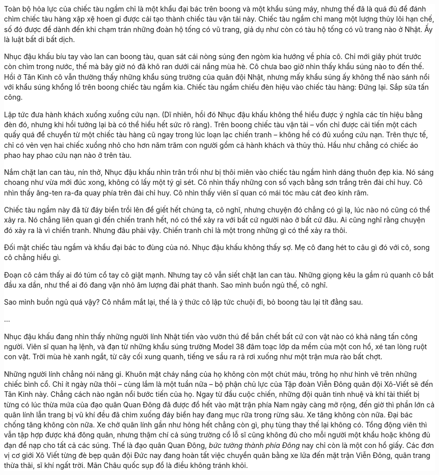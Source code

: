 Toàn bộ hỏa lực của chiếc tàu ngầm chỉ là một khẩu đại bác trên boong và một khẩu súng máy, nhưng thế đã là quá đủ để đánh chìm chiếc tàu hàng xập xệ hoen gỉ được cải tạo thành chiếc tàu vận tải này. Chiếc tàu ngầm chỉ mang một lượng thủy lôi hạn chế, số đó được để dành đến khi chạm trán những đoàn hộ tống có vũ trang, giả dụ như còn có tàu hộ tống có vũ trang nào ở Nhật. Ấy là luật bất di bất dịch.

Nhục đậu khấu bíu tay vào lan can boong tàu, quan sát cái nòng súng đen ngòm kia hướng về phía cô. Chỉ mới giây phút trước còn chìm trong nước, thế mà bây giờ nó đã khô ran dưới cái nắng mùa hè. Cô chưa bao giờ nhìn thấy khẩu súng nào to đến thế. Hồi ở Tân Kinh cô vẫn thường thấy những khẩu súng trường của quân đội Nhật, nhưng mấy khẩu súng ấy không thể nào sánh nổi với khẩu súng khổng lồ trên boong chiếc tàu ngầm kia. Chiếc tàu ngầm chiếu đèn hiệu vào chiếc tàu hàng: Đứng lại. Sắp sửa tấn công.

Lập tức đưa hành khách xuống xuồng cứu nạn. (Dĩ nhiên, hồi đó Nhục đậu khấu không thể hiểu được ý nghĩa các tín hiệu bằng đèn đó, nhưng khi hồi tưởng lại bà có thể hiểu hết sức rõ ràng). Trên boong chiếc tàu vận tải – vốn chỉ được cải tiến một cách quấy quá để chuyển từ một chiếc tàu hàng cũ ngay trong lúc loạn lạc chiến tranh – không hề có đủ xuồng cứu nạn. Trên thực tế, chỉ có vẻn vẹn hai chiếc xuồng nhỏ cho hơn năm trăm con người gồm cả hành khách và thủy thủ. Hầu như chẳng có chiếc áo phao hay phao cứu nạn nào ở trên tàu.

Nắm chặt lan can tàu, nín thở, Nhục đậu khấu nhìn trân trối như bị thôi miên vào chiếc tàu ngầm hình dáng thuôn đẹp kia. Nó sáng choang như vừa mới đúc xong, không có lấy một tý gỉ sét. Cô nhìn thấy những con số vạch bằng sơn trắng trên đài chỉ huy. Cô nhìn thấy ăng-ten ra-đa quay phía trên đài chỉ huy. Cô nhìn thấy viên sĩ quan có mái tóc màu cát đeo kính râm.

Chiếc tàu ngầm này đã từ đáy biển trồi lên để giết hết chúng ta, cô nghĩ, nhưng chuyện đó chẳng có gì lạ, lúc nào nó cũng có thể xảy ra. Nó chẳng liên quan gì đến chiến tranh hết, nó có thể xảy ra với bất cứ người nào ở bất cứ đâu. Ai cũng nghĩ rằng chuyện đó xảy ra là vì chiến tranh. Nhưng đâu phải vậy. Chiến tranh chỉ là một trong những gì có thể xảy ra thôi.

Đối mặt chiếc tàu ngầm và khẩu đại bác to đùng của nó. Nhục đậu khấu không thấy sợ. Mẹ cô đang hét to câu gì đó với cô, song cô chẳng hiểu gì.

Đoạn cô cảm thấy ai đó túm cổ tay cô giật mạnh. Nhưng tay cô vẫn siết chặt lan can tàu. Những giọng kêu la gầm rú quanh cô bắt đầu xa dần, như thể ai đó đang vặn nhỏ âm lượng đài phát thanh. Sao mình buồn ngủ thế, cô nghĩ.

Sao mình buồn ngủ quá vậy? Cô nhắm mắt lại, thế là ý thức cô lập tức chuội đi, bỏ boong tàu lại tít đằng sau.

…

Nhục đậu khấu đang nhìn thấy những người lính Nhật tiến vào vườn thú để bắn chết bất cứ con vật nào có khả năng tấn công người. Viên sĩ quan hạ lệnh, và đạn từ những khẩu súng trường Model 38 đâm toạc lớp da mềm của một con hổ, xé tan lòng ruột con vật. Trời mùa hè xanh ngắt, từ cây cối xung quanh, tiếng ve sầu ra rả rơi xuống như một trận mưa rào bất chợt.

Những người lính chẳng nói năng gì. Khuôn mặt cháy nắng của họ không còn một chút máu, trông họ như hình vẽ trên những chiếc bình cổ. Chỉ ít ngày nữa thôi – cùng lắm là một tuần nữa – bộ phận chủ lực của Tập đoàn Viễn Đông quân đội Xô-Viết sẽ đến Tân Kinh này. Chẳng cách nào ngăn nổi bước tiến của họ. Ngay từ đầu cuộc chiến, những đội quân tinh nhuệ và khí tài thiết bị từng có lúc thừa mứa của đạo quân Quan Đông đã được đổ hết vào mặt trận phía Nam ngày càng mở rộng, đến giờ thì phần lớn cả quân lính lẫn trang bị vũ khí đều đã chìm xuống đáy biển hay đang mục rữa trong rừng sâu. Xe tăng không còn nữa. Đại bác chống tăng không còn nữa. Xe chở quân lính gần như hỏng hết chẳng còn gì, phụ tùng thay thế lại không có. Tổng động viên thì vẫn tập hợp được khá đông quân, nhưng thậm chí cả súng trường cổ lỗ sĩ cũng không đủ cho mỗi người một khẩu hoặc không đủ đạn để nạp cho tất cả các súng. Thế là đạo quân Quan Đông, _bức tường thành phía Đông_ nay chỉ còn là một con hổ giấy. Các đơn vị cơ giới Xô Viết từng đè bẹp quân đội Đức nay đang hoàn tất việc chuyển quân bằng xe lửa đến mặt trận Viễn Đông, quân trang thừa thãi, sĩ khí ngất trời. Mãn Châu quốc sụp đổ là điều không tránh khỏi.
